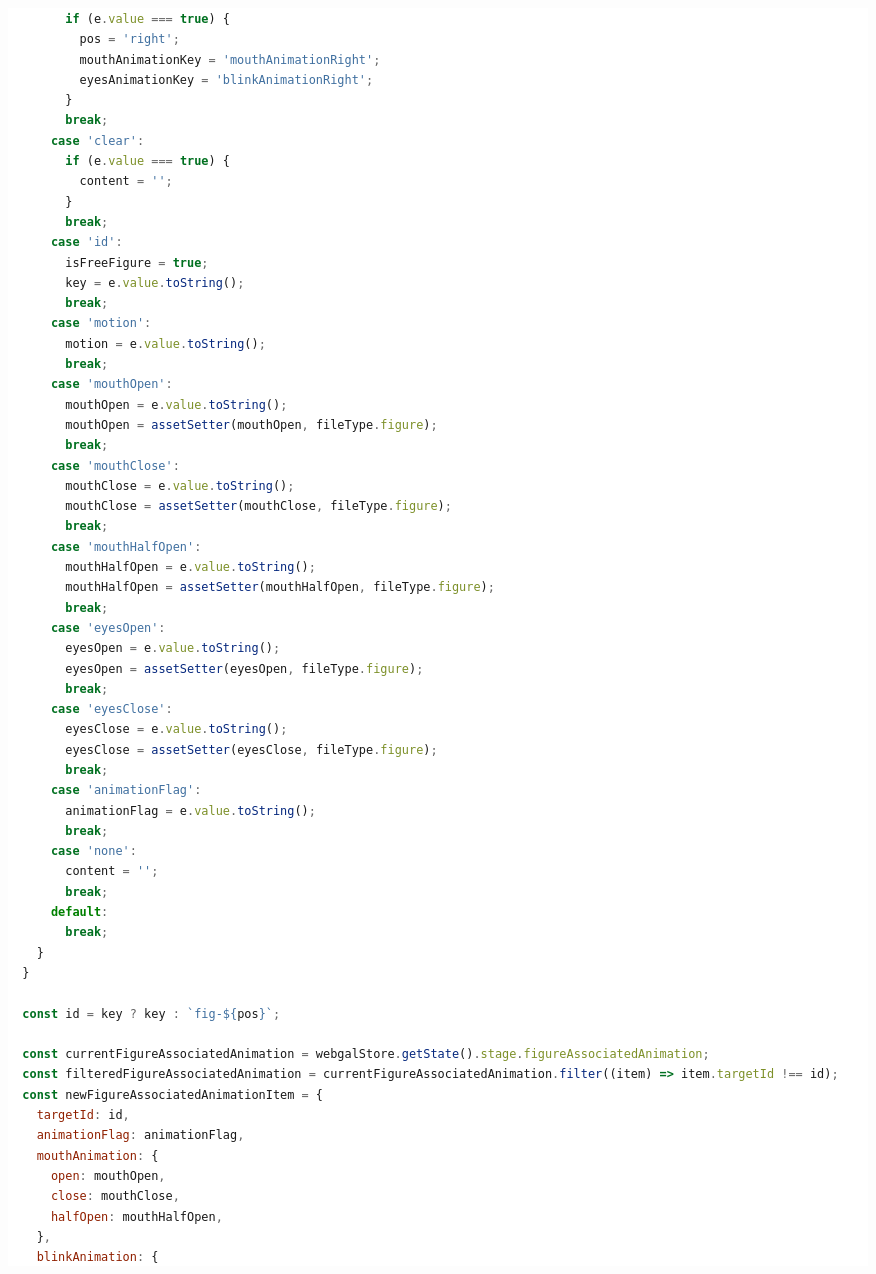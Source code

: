 ```js
        if (e.value === true) {
          pos = 'right';
          mouthAnimationKey = 'mouthAnimationRight';
          eyesAnimationKey = 'blinkAnimationRight';
        }
        break;
      case 'clear':
        if (e.value === true) {
          content = '';
        }
        break;
      case 'id':
        isFreeFigure = true;
        key = e.value.toString();
        break;
      case 'motion':
        motion = e.value.toString();
        break;
      case 'mouthOpen':
        mouthOpen = e.value.toString();
        mouthOpen = assetSetter(mouthOpen, fileType.figure);
        break;
      case 'mouthClose':
        mouthClose = e.value.toString();
        mouthClose = assetSetter(mouthClose, fileType.figure);
        break;
      case 'mouthHalfOpen':
        mouthHalfOpen = e.value.toString();
        mouthHalfOpen = assetSetter(mouthHalfOpen, fileType.figure);
        break;
      case 'eyesOpen':
        eyesOpen = e.value.toString();
        eyesOpen = assetSetter(eyesOpen, fileType.figure);
        break;
      case 'eyesClose':
        eyesClose = e.value.toString();
        eyesClose = assetSetter(eyesClose, fileType.figure);
        break;
      case 'animationFlag':
        animationFlag = e.value.toString();
        break;
      case 'none':
        content = '';
        break;
      default:
        break;
    }
  }

  const id = key ? key : `fig-${pos}`;

  const currentFigureAssociatedAnimation = webgalStore.getState().stage.figureAssociatedAnimation;
  const filteredFigureAssociatedAnimation = currentFigureAssociatedAnimation.filter((item) => item.targetId !== id);
  const newFigureAssociatedAnimationItem = {
    targetId: id,
    animationFlag: animationFlag,
    mouthAnimation: {
      open: mouthOpen,
      close: mouthClose,
      halfOpen: mouthHalfOpen,
    },
    blinkAnimation: {
```